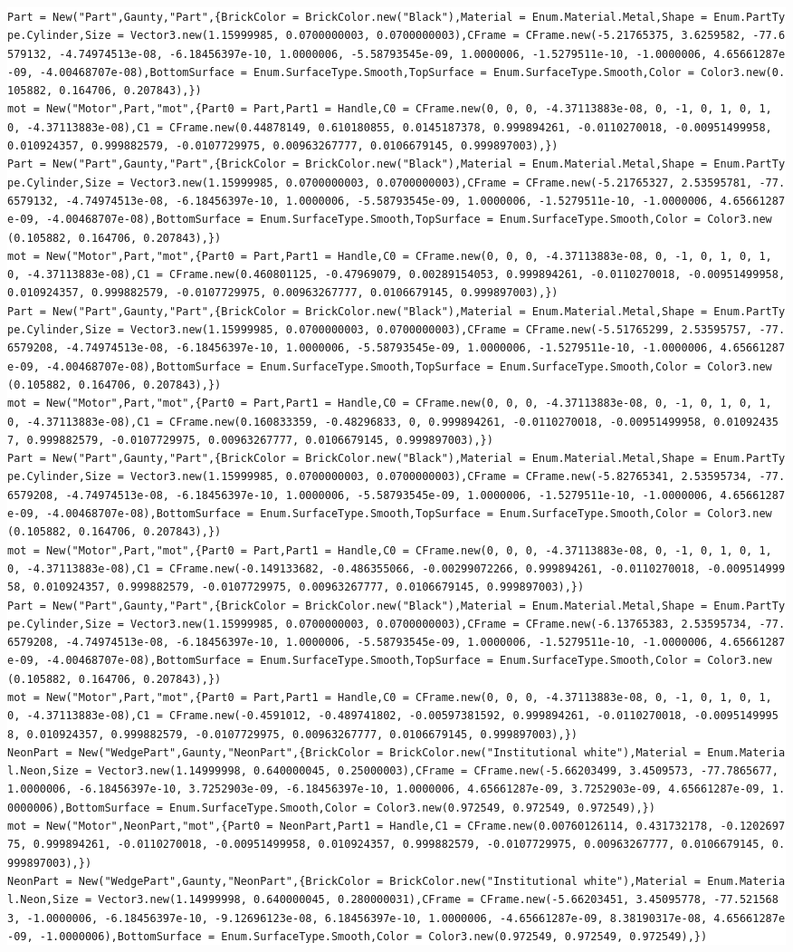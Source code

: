     Part = New("Part",Gaunty,"Part",{BrickColor = BrickColor.new("Black"),Material = Enum.Material.Metal,Shape = Enum.PartType.Cylinder,Size = Vector3.new(1.15999985, 0.0700000003, 0.0700000003),CFrame = CFrame.new(-5.21765375, 3.6259582, -77.6579132, -4.74974513e-08, -6.18456397e-10, 1.0000006, -5.58793545e-09, 1.0000006, -1.5279511e-10, -1.0000006, 4.65661287e-09, -4.00468707e-08),BottomSurface = Enum.SurfaceType.Smooth,TopSurface = Enum.SurfaceType.Smooth,Color = Color3.new(0.105882, 0.164706, 0.207843),})
    mot = New("Motor",Part,"mot",{Part0 = Part,Part1 = Handle,C0 = CFrame.new(0, 0, 0, -4.37113883e-08, 0, -1, 0, 1, 0, 1, 0, -4.37113883e-08),C1 = CFrame.new(0.44878149, 0.610180855, 0.0145187378, 0.999894261, -0.0110270018, -0.00951499958, 0.010924357, 0.999882579, -0.0107729975, 0.00963267777, 0.0106679145, 0.999897003),})
    Part = New("Part",Gaunty,"Part",{BrickColor = BrickColor.new("Black"),Material = Enum.Material.Metal,Shape = Enum.PartType.Cylinder,Size = Vector3.new(1.15999985, 0.0700000003, 0.0700000003),CFrame = CFrame.new(-5.21765327, 2.53595781, -77.6579132, -4.74974513e-08, -6.18456397e-10, 1.0000006, -5.58793545e-09, 1.0000006, -1.5279511e-10, -1.0000006, 4.65661287e-09, -4.00468707e-08),BottomSurface = Enum.SurfaceType.Smooth,TopSurface = Enum.SurfaceType.Smooth,Color = Color3.new(0.105882, 0.164706, 0.207843),})
    mot = New("Motor",Part,"mot",{Part0 = Part,Part1 = Handle,C0 = CFrame.new(0, 0, 0, -4.37113883e-08, 0, -1, 0, 1, 0, 1, 0, -4.37113883e-08),C1 = CFrame.new(0.460801125, -0.47969079, 0.00289154053, 0.999894261, -0.0110270018, -0.00951499958, 0.010924357, 0.999882579, -0.0107729975, 0.00963267777, 0.0106679145, 0.999897003),})
    Part = New("Part",Gaunty,"Part",{BrickColor = BrickColor.new("Black"),Material = Enum.Material.Metal,Shape = Enum.PartType.Cylinder,Size = Vector3.new(1.15999985, 0.0700000003, 0.0700000003),CFrame = CFrame.new(-5.51765299, 2.53595757, -77.6579208, -4.74974513e-08, -6.18456397e-10, 1.0000006, -5.58793545e-09, 1.0000006, -1.5279511e-10, -1.0000006, 4.65661287e-09, -4.00468707e-08),BottomSurface = Enum.SurfaceType.Smooth,TopSurface = Enum.SurfaceType.Smooth,Color = Color3.new(0.105882, 0.164706, 0.207843),})
    mot = New("Motor",Part,"mot",{Part0 = Part,Part1 = Handle,C0 = CFrame.new(0, 0, 0, -4.37113883e-08, 0, -1, 0, 1, 0, 1, 0, -4.37113883e-08),C1 = CFrame.new(0.160833359, -0.48296833, 0, 0.999894261, -0.0110270018, -0.00951499958, 0.010924357, 0.999882579, -0.0107729975, 0.00963267777, 0.0106679145, 0.999897003),})
    Part = New("Part",Gaunty,"Part",{BrickColor = BrickColor.new("Black"),Material = Enum.Material.Metal,Shape = Enum.PartType.Cylinder,Size = Vector3.new(1.15999985, 0.0700000003, 0.0700000003),CFrame = CFrame.new(-5.82765341, 2.53595734, -77.6579208, -4.74974513e-08, -6.18456397e-10, 1.0000006, -5.58793545e-09, 1.0000006, -1.5279511e-10, -1.0000006, 4.65661287e-09, -4.00468707e-08),BottomSurface = Enum.SurfaceType.Smooth,TopSurface = Enum.SurfaceType.Smooth,Color = Color3.new(0.105882, 0.164706, 0.207843),})
    mot = New("Motor",Part,"mot",{Part0 = Part,Part1 = Handle,C0 = CFrame.new(0, 0, 0, -4.37113883e-08, 0, -1, 0, 1, 0, 1, 0, -4.37113883e-08),C1 = CFrame.new(-0.149133682, -0.486355066, -0.00299072266, 0.999894261, -0.0110270018, -0.00951499958, 0.010924357, 0.999882579, -0.0107729975, 0.00963267777, 0.0106679145, 0.999897003),})
    Part = New("Part",Gaunty,"Part",{BrickColor = BrickColor.new("Black"),Material = Enum.Material.Metal,Shape = Enum.PartType.Cylinder,Size = Vector3.new(1.15999985, 0.0700000003, 0.0700000003),CFrame = CFrame.new(-6.13765383, 2.53595734, -77.6579208, -4.74974513e-08, -6.18456397e-10, 1.0000006, -5.58793545e-09, 1.0000006, -1.5279511e-10, -1.0000006, 4.65661287e-09, -4.00468707e-08),BottomSurface = Enum.SurfaceType.Smooth,TopSurface = Enum.SurfaceType.Smooth,Color = Color3.new(0.105882, 0.164706, 0.207843),})
    mot = New("Motor",Part,"mot",{Part0 = Part,Part1 = Handle,C0 = CFrame.new(0, 0, 0, -4.37113883e-08, 0, -1, 0, 1, 0, 1, 0, -4.37113883e-08),C1 = CFrame.new(-0.4591012, -0.489741802, -0.00597381592, 0.999894261, -0.0110270018, -0.00951499958, 0.010924357, 0.999882579, -0.0107729975, 0.00963267777, 0.0106679145, 0.999897003),})
    NeonPart = New("WedgePart",Gaunty,"NeonPart",{BrickColor = BrickColor.new("Institutional white"),Material = Enum.Material.Neon,Size = Vector3.new(1.14999998, 0.640000045, 0.25000003),CFrame = CFrame.new(-5.66203499, 3.4509573, -77.7865677, 1.0000006, -6.18456397e-10, 3.7252903e-09, -6.18456397e-10, 1.0000006, 4.65661287e-09, 3.7252903e-09, 4.65661287e-09, 1.0000006),BottomSurface = Enum.SurfaceType.Smooth,Color = Color3.new(0.972549, 0.972549, 0.972549),})
    mot = New("Motor",NeonPart,"mot",{Part0 = NeonPart,Part1 = Handle,C1 = CFrame.new(0.00760126114, 0.431732178, -0.120269775, 0.999894261, -0.0110270018, -0.00951499958, 0.010924357, 0.999882579, -0.0107729975, 0.00963267777, 0.0106679145, 0.999897003),})
    NeonPart = New("WedgePart",Gaunty,"NeonPart",{BrickColor = BrickColor.new("Institutional white"),Material = Enum.Material.Neon,Size = Vector3.new(1.14999998, 0.640000045, 0.280000031),CFrame = CFrame.new(-5.66203451, 3.45095778, -77.5215683, -1.0000006, -6.18456397e-10, -9.12696123e-08, 6.18456397e-10, 1.0000006, -4.65661287e-09, 8.38190317e-08, 4.65661287e-09, -1.0000006),BottomSurface = Enum.SurfaceType.Smooth,Color = Color3.new(0.972549, 0.972549, 0.972549),})